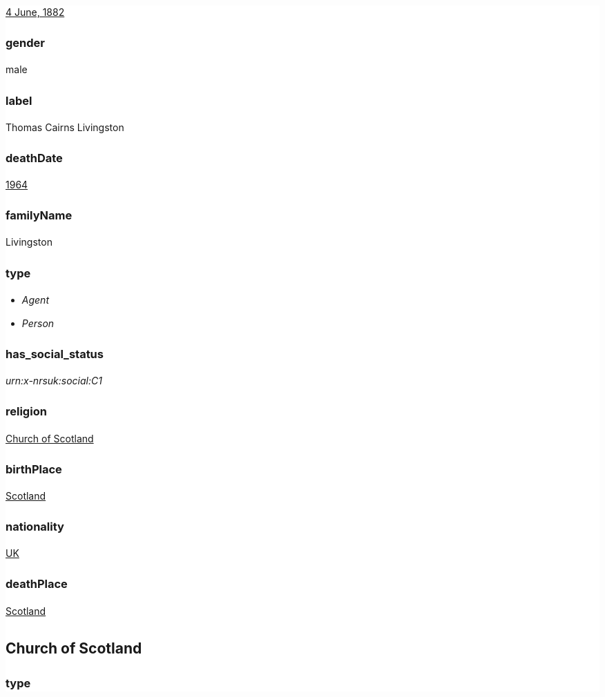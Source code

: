 
[4 June, 1882](#4-June-1882)

### gender


male

### label


Thomas Cairns Livingston

### deathDate


[1964](#1964)

### familyName


Livingston

### type

 - *Agent*

 - *Person*

### has_social_status


*urn:x-nrsuk:social:C1*

### religion


[Church of Scotland](#Church-of-Scotland)

### birthPlace


[Scotland](#Scotland)

### nationality


[UK](#UK)

### deathPlace


[Scotland](#Scotland)

## Church of Scotland

### type
